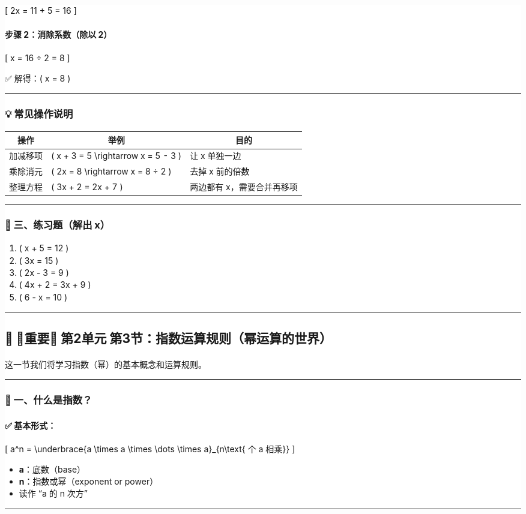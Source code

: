 \[
2x = 11 + 5 = 16
\]

#### 步骤 2：消除系数（除以 2）

\[
x = 16 ÷ 2 = 8
\]

✅ 解得：\( x = 8 \)

---

### 💡 常见操作说明

| 操作     | 举例                         | 目的                         |
|----------|------------------------------|------------------------------|
| 加减移项 | \( x + 3 = 5 \rightarrow x = 5 - 3 \) | 让 x 单独一边                |
| 乘除消元 | \( 2x = 8 \rightarrow x = 8 ÷ 2 \) | 去掉 x 前的倍数              |
| 整理方程 | \( 3x + 2 = 2x + 7 \)         | 两边都有 x，需要合并再移项      |

---

### 🧪 三、练习题（解出 x）

1. \( x + 5 = 12 \)  
2. \( 3x = 15 \)  
3. \( 2x - 3 = 9 \)  
4. \( 4x + 2 = 3x + 9 \)  
5. \( 6 - x = 10 \)

---

## 📘 🔴重要🔴 第2单元 第3节：**指数运算规则（幂运算的世界）**

这一节我们将学习指数（幂）的基本概念和运算规则。

---

### 🌱 一、什么是指数？

#### ✅ 基本形式：


\[
a^n = \underbrace{a \times a \times \dots \times a}_{n\text{ 个 a 相乘}}
\]

- **a**：底数（base）  
- **n**：指数或幂（exponent or power）  
- 读作 “a 的 n 次方”

---